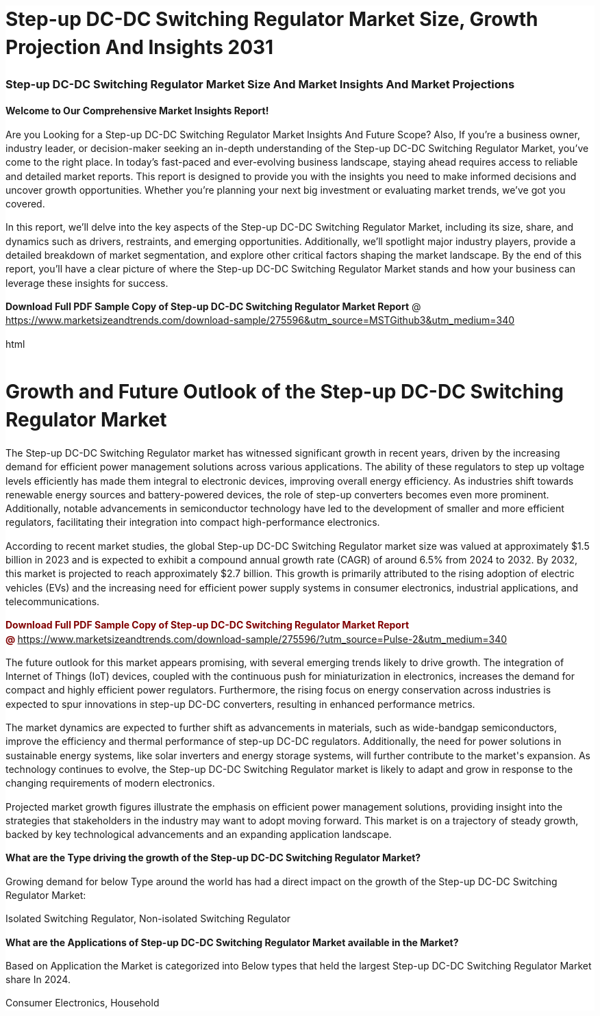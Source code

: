 <H1> Step-up DC-DC Switching Regulator Market Size, Growth Projection And Insights 2031</H1><div class="" data-test-id=""><h3><span class="">Step-up DC-DC Switching Regulator Market Size And Market Insights And Market Projections</span></h3></div><div class="" data-test-id=""><p><strong>Welcome to Our Comprehensive Market Insights Report!</strong></p><p>Are you Looking for a Step-up DC-DC Switching Regulator Market Insights And Future Scope? Also, If you&rsquo;re a business owner, industry leader, or decision-maker seeking an in-depth understanding of the Step-up DC-DC Switching Regulator Market, you&rsquo;ve come to the right place. In today&rsquo;s fast-paced and ever-evolving business landscape, staying ahead requires access to reliable and detailed market reports. This report is designed to provide you with the insights you need to make informed decisions and uncover growth opportunities. Whether you&rsquo;re planning your next big investment or evaluating market trends, we&rsquo;ve got you covered.</p><p>In this report, we&rsquo;ll delve into the key aspects of the Step-up DC-DC Switching Regulator Market, including its size, share, and dynamics such as drivers, restraints, and emerging opportunities. Additionally, we&rsquo;ll spotlight major industry players, provide a detailed breakdown of market segmentation, and explore other critical factors shaping the market landscape. By the end of this report, you&rsquo;ll have a clear picture of where the Step-up DC-DC Switching Regulator Market stands and how your business can leverage these insights for success.</p><p><strong>Download Full PDF Sample Copy of Step-up DC-DC Switching Regulator Market Report</strong> @ <a href="https://www.marketsizeandtrends.com/download-sample/275596&utm_source=MSTGithub3&utm_medium=340" target="_blank">https://www.marketsizeandtrends.com/download-sample/275596&utm_source=MSTGithub3&utm_medium=340</a></p></div><div class="" data-test-id=""><p><span class="">html<div> <h1>Growth and Future Outlook of the Step-up DC-DC Switching Regulator Market</h1> <p>The Step-up DC-DC Switching Regulator market has witnessed significant growth in recent years, driven by the increasing demand for efficient power management solutions across various applications. The ability of these regulators to step up voltage levels efficiently has made them integral to electronic devices, improving overall energy efficiency. As industries shift towards renewable energy sources and battery-powered devices, the role of step-up converters becomes even more prominent. Additionally, notable advancements in semiconductor technology have led to the development of smaller and more efficient regulators, facilitating their integration into compact high-performance electronics.</p> <p>According to recent market studies, the global Step-up DC-DC Switching Regulator market size was valued at approximately $1.5 billion in 2023 and is expected to exhibit a compound annual growth rate (CAGR) of around 6.5% from 2024 to 2032. By 2032, this market is projected to reach approximately $2.7 billion. This growth is primarily attributed to the rising adoption of electric vehicles (EVs) and the increasing need for efficient power supply systems in consumer electronics, industrial applications, and telecommunications.</p> <p><strong><span style="color: #800000;">Download Full PDF Sample Copy of Step-up DC-DC Switching Regulator Market Report @</span>&nbsp;</strong><a href="https://www.marketsizeandtrends.com/download-sample/275596/?utm_source=Pulse-2&amp;utm_medium=340">https://www.marketsizeandtrends.com/download-sample/275596/?utm_source=Pulse-2&amp;utm_medium=340</a></p> <p>The future outlook for this market appears promising, with several emerging trends likely to drive growth. The integration of Internet of Things (IoT) devices, coupled with the continuous push for miniaturization in electronics, increases the demand for compact and highly efficient power regulators. Furthermore, the rising focus on energy conservation across industries is expected to spur innovations in step-up DC-DC converters, resulting in enhanced performance metrics.</p> <p>The market dynamics are expected to further shift as advancements in materials, such as wide-bandgap semiconductors, improve the efficiency and thermal performance of step-up DC-DC regulators. Additionally, the need for power solutions in sustainable energy systems, like solar inverters and energy storage systems, will further contribute to the market's expansion. As technology continues to evolve, the Step-up DC-DC Switching Regulator market is likely to adapt and grow in response to the changing requirements of modern electronics.</p> <p>Projected market growth figures illustrate the emphasis on efficient power management solutions, providing insight into the strategies that stakeholders in the industry may want to adopt moving forward. This market is on a trajectory of steady growth, backed by key technological advancements and an expanding application landscape.</p></div></span></p><p><strong><span class="">What are the&nbsp;Type driving the growth of the Step-up DC-DC Switching Regulator Market?</span></strong></p></div><div class="" data-test-id=""><p><span class="">Growing demand for below Type around the world has had a direct impact on the growth of the Step-up DC-DC Switching Regulator Market:</span></p></div><div class="" data-test-id=""><p>Isolated Switching Regulator, Non-isolated Switching Regulator</p><p><span class=""><strong>What are the&nbsp;Applications&nbsp;of Step-up DC-DC Switching Regulator Market available in the Market?</strong></span></p></div><div class="" data-test-id=""><p><span class="">Based on Application the Market is categorized into Below types that held the largest Step-up DC-DC Switching Regulator Market share In 2024.</span></p></div><div class="" data-test-id=""><p><span class="">Consumer Electronics, Household